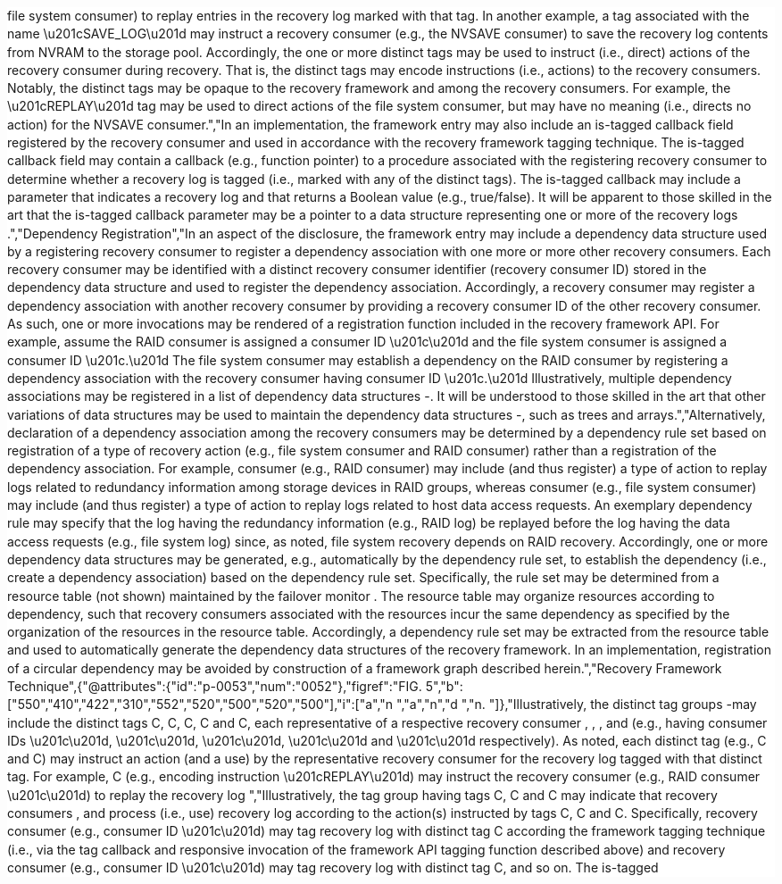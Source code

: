 file system consumer) to replay entries in the recovery log marked with that tag. In another example, a tag associated with the name \u201cSAVE_LOG\u201d may instruct a recovery consumer (e.g., the NVSAVE consumer) to save the recovery log contents from NVRAM to the storage pool. Accordingly, the one or more distinct tags may be used to instruct (i.e., direct) actions of the recovery consumer during recovery. That is, the distinct tags may encode instructions (i.e., actions) to the recovery consumers. Notably, the distinct tags may be opaque to the recovery framework and among the recovery consumers. For example, the \u201cREPLAY\u201d tag may be used to direct actions of the file system consumer, but may have no meaning (i.e., directs no action) for the NVSAVE consumer.","In an implementation, the framework entry  may also include an is-tagged callback field  registered by the recovery consumer and used in accordance with the recovery framework tagging technique. The is-tagged callback field may contain a callback (e.g., function pointer) to a procedure associated with the registering recovery consumer to determine whether a recovery log is tagged (i.e., marked with any of the distinct tags). The is-tagged callback  may include a parameter that indicates a recovery log and that returns a Boolean value (e.g., true\/false). It will be apparent to those skilled in the art that the is-tagged callback parameter may be a pointer to a data structure representing one or more of the recovery logs .","Dependency Registration","In an aspect of the disclosure, the framework entry  may include a dependency data structure  used by a registering recovery consumer to register a dependency association with one more or more other recovery consumers. Each recovery consumer may be identified with a distinct recovery consumer identifier (recovery consumer ID) stored in the dependency data structure  and used to register the dependency association. Accordingly, a recovery consumer may register a dependency association with another recovery consumer by providing a recovery consumer ID of the other recovery consumer. As such, one or more invocations may be rendered of a registration function included in the recovery framework API. For example, assume the RAID consumer is assigned a consumer ID \u201c\u201d and the file system consumer is assigned a consumer ID \u201c.\u201d The file system consumer may establish a dependency on the RAID consumer by registering a dependency association with the recovery consumer having consumer ID \u201c.\u201d Illustratively, multiple dependency associations may be registered in a list of dependency data structures -. It will be understood to those skilled in the art that other variations of data structures may be used to maintain the dependency data structures -, such as trees and arrays.","Alternatively, declaration of a dependency association among the recovery consumers may be determined by a dependency rule set based on registration of a type of recovery action (e.g., file system consumer and RAID consumer) rather than a registration of the dependency association. For example, consumer  (e.g., RAID consumer) may include (and thus register) a type of action to replay logs related to redundancy information among storage devices in RAID groups, whereas consumer  (e.g., file system consumer) may include (and thus register) a type of action to replay logs related to host data access requests. An exemplary dependency rule may specify that the log having the redundancy information (e.g., RAID log) be replayed before the log having the data access requests (e.g., file system log) since, as noted, file system recovery depends on RAID recovery. Accordingly, one or more dependency data structures may be generated, e.g., automatically by the dependency rule set, to establish the dependency (i.e., create a dependency association) based on the dependency rule set. Specifically, the rule set may be determined from a resource table (not shown) maintained by the failover monitor . The resource table may organize resources according to dependency, such that recovery consumers associated with the resources incur the same dependency as specified by the organization of the resources in the resource table. Accordingly, a dependency rule set may be extracted from the resource table and used to automatically generate the dependency data structures of the recovery framework. In an implementation, registration of a circular dependency may be avoided by construction of a framework graph described herein.","Recovery Framework Technique",{"@attributes":{"id":"p-0053","num":"0052"},"figref":"FIG. 5","b":["550","410","422","310","552","520","500","520","500"],"i":["a","n ","a","n","d ","n. "]},"Illustratively, the distinct tag groups -may include the distinct tags C, C, C, C and C, each representative of a respective recovery consumer , , , and (e.g., having consumer IDs \u201c\u201d, \u201c\u201d, \u201c\u201d, \u201c\u201d and \u201c\u201d respectively). As noted, each distinct tag (e.g., C and C) may instruct an action (and a use) by the representative recovery consumer for the recovery log tagged with that distinct tag. For example, C (e.g., encoding instruction \u201cREPLAY\u201d) may instruct the recovery consumer (e.g., RAID consumer \u201c\u201d) to replay the recovery log ","Illustratively, the tag group having tags C, C and C may indicate that recovery consumers , and process (i.e., use) recovery log according to the action(s) instructed by tags C, C and C. Specifically, recovery consumer (e.g., consumer ID \u201c\u201d) may tag recovery log with distinct tag C according the framework tagging technique (i.e., via the tag callback and responsive invocation of the framework API tagging function described above) and recovery consumer (e.g., consumer ID \u201c\u201d) may tag recovery log with distinct tag C, and so on. The is-tagged